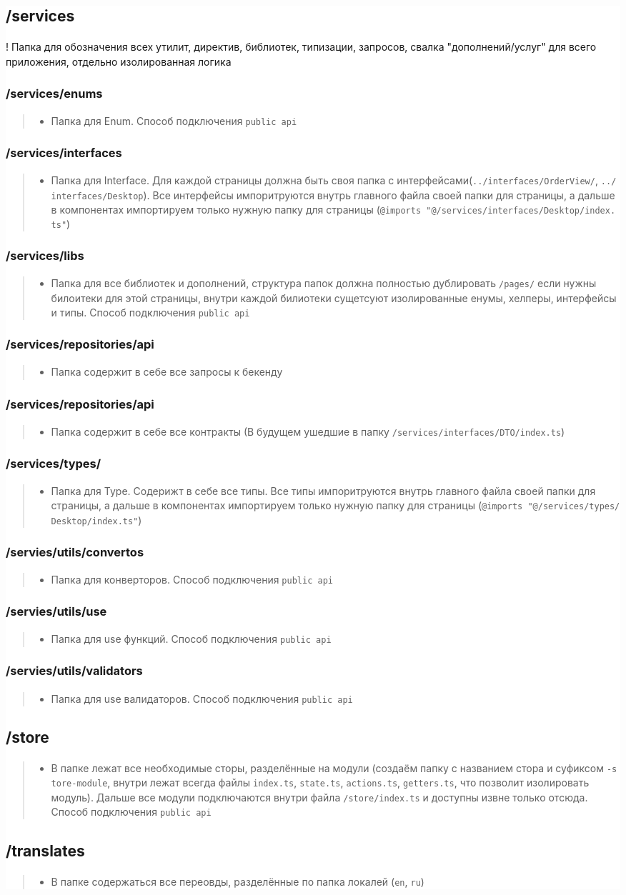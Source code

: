## /services
! Папка для обозначения всех утилит, директив, библиотек, типизации, запросов, свалка "дополнений/услуг" для всего приложения, отдельно изолированная логика

### /services/enums
> - Папка для Enum. Способ подключения `public api`


### /services/interfaces
> - Папка для Interface. Для каждой страницы должна быть своя папка с интерфейсами(`../interfaces/OrderView/`, `../interfaces/Desktop`). Все интерфейсы импоритруются внутрь главного файла своей папки для страницы, а дальше в компонентах импортируем только нужную папку для страницы (`@imports "@/services/interfaces/Desktop/index.ts"`)

### /services/libs
> - Папка для все библиотек и дополнений, структура папок должна полностью дублировать `/pages/` если нужны билоитеки для этой страницы, внутри каждой билиотеки сущетсуют изолированные енумы, хелперы, интерфейсы и типы. Способ подключения `public api`

### /services/repositories/api
> - Папка содержит в себе все запросы к бекенду

### /services/repositories/api
> - Папка содержит в себе все контракты (В будущем ушедшие в папку `/services/interfaces/DTO/index.ts`)

### /services/types/
> - Папка для Type. Содерижт в себе все типы. Все типы импоритруются внутрь главного файла своей папки для страницы, а дальше в компонентах импортируем только нужную папку для страницы (`@imports "@/services/types/Desktop/index.ts"`)


### /servies/utils/convertos 
> - Папка для конверторов. Способ подключения `public api`

### /servies/utils/use 
> - Папка для use функций. Способ подключения `public api`

### /servies/utils/validators 
> - Папка для use валидаторов. Способ подключения `public api`

## /store
> - В папке лежат все необходимые сторы, разделённые на модули (создаём папку с названием стора и суфиксом `-store-module`, внутри лежат всегда файлы `index.ts`, `state.ts`, `actions.ts`, `getters.ts`, что позволит изолировать модуль). Дальше все модули подключаются внутри файла `/store/index.ts` и доступны извне только отсюда.
Способ подключения `public api`

## /translates
> - В папке содержаться все переовды, разделённые по папка локалей (`en`, `ru`)
